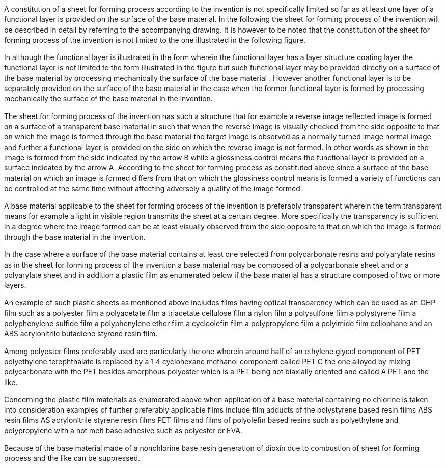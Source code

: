 A constitution of a sheet for forming process according to the invention is not specifically limited so far as at least one layer of a functional layer is provided on the surface of the base material. In the following the sheet for forming process of the invention will be described in detail by referring to the accompanying drawing. It is however to be noted that the constitution of the sheet for forming process of the invention is not limited to the one illustrated in the following figure.

In although the functional layer is illustrated in the form wherein the functional layer has a layer structure coating layer the functional layer is not limited to the form illustrated in the figure but such functional layer may be provided directly on a surface of the base material by processing mechanically the surface of the base material . However another functional layer is to be separately provided on the surface of the base material in the case when the former functional layer is formed by processing mechanically the surface of the base material in the invention.

The sheet for forming process of the invention has such a structure that for example a reverse image reflected image is formed on a surface of a transparent base material in such that when the reverse image is visually checked from the side opposite to that on which the image is formed through the base material the target image is observed as a normally turned image normal image and further a functional layer is provided on the side on which the reverse image is not formed. In other words as shown in the image is formed from the side indicated by the arrow B while a glossiness control means the functional layer is provided on a surface indicated by the arrow A. According to the sheet for forming process as constituted above since a surface of the base material on which an image is formed differs from that on which the glossiness control means is formed a variety of functions can be controlled at the same time without affecting adversely a quality of the image formed.

A base material applicable to the sheet for forming process of the invention is preferably transparent wherein the term transparent means for example a light in visible region transmits the sheet at a certain degree. More specifically the transparency is sufficient in a degree where the image formed can be at least visually observed from the side opposite to that on which the image is formed through the base material in the invention.

In the case where a surface of the base material contains at least one selected from polycarbonate resins and polyarylate resins as in the sheet for forming process of the invention a base material may be composed of a polycarbonate sheet and or a polyarylate sheet and in addition a plastic film as enumerated below if the base material has a structure composed of two or more layers.

An example of such plastic sheets as mentioned above includes films having optical transparency which can be used as an OHP film such as a polyester film a polyacetate film a triacetate cellulose film a nylon film a polysulfone film a polystyrene film a polyphenylene sulfide film a polyphenylene ether film a cycloolefin film a polypropylene film a polyimide film cellophane and an ABS acrylonitrile butadiene styrene resin film.

Among polyester films preferably used are particularly the one wherein around half of an ethylene glycol component of PET polyethylene terephthalate is replaced by a 1 4 cyclohexane methanol component called PET G the one alloyed by mixing polycarbonate with the PET besides amorphous polyester which is a PET being not biaxially oriented and called A PET and the like.

Concerning the plastic film materials as enumerated above when application of a base material containing no chlorine is taken into consideration examples of further preferably applicable films include film adducts of the polystyrene based resin films ABS resin films AS acrylonitrile styrene resin films PET films and films of polyolefin based resins such as polyethylene and polypropylene with a hot melt base adhesive such as polyester or EVA.

Because of the base material made of a nonchlorine base resin generation of dioxin due to combustion of sheet for forming process and the like can be suppressed.
